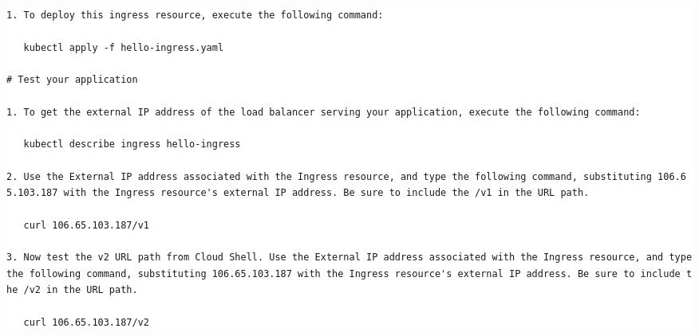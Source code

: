     1. To deploy this ingress resource, execute the following command:

       kubectl apply -f hello-ingress.yaml

    # Test your application

    1. To get the external IP address of the load balancer serving your application, execute the following command:

       kubectl describe ingress hello-ingress

    2. Use the External IP address associated with the Ingress resource, and type the following command, substituting 106.65.103.187 with the Ingress resource's external IP address. Be sure to include the /v1 in the URL path.

       curl 106.65.103.187/v1

    3. Now test the v2 URL path from Cloud Shell. Use the External IP address associated with the Ingress resource, and type the following command, substituting 106.65.103.187 with the Ingress resource's external IP address. Be sure to include the /v2 in the URL path.

       curl 106.65.103.187/v2

